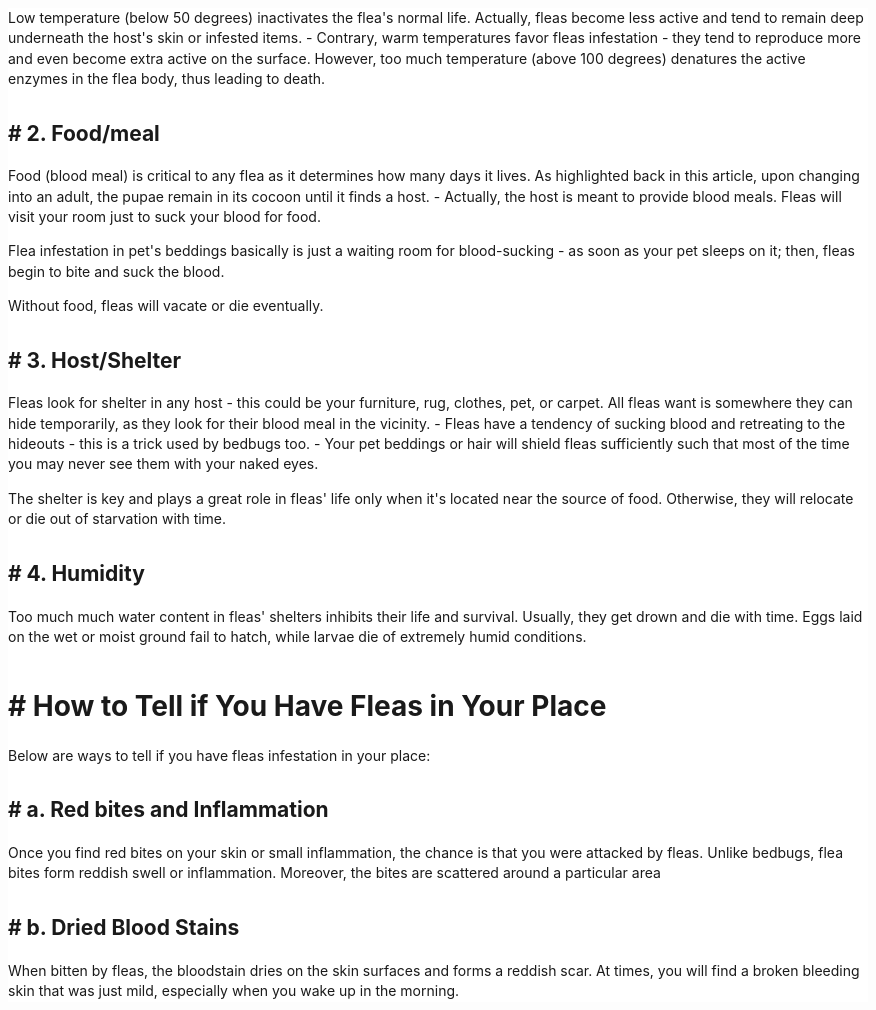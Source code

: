 Low temperature (below 50 degrees) inactivates the flea's normal life. Actually, fleas become less active and tend to remain deep underneath the host's skin or infested items. - Contrary, warm temperatures favor fleas infestation - they tend to reproduce more and even become extra active on the surface. However, too much temperature (above 100 degrees) denatures the active enzymes in the flea body, thus leading to death.

## # 2. Food/meal

Food (blood meal) is critical to any flea as it determines how many days it lives. As highlighted back in this article, upon changing into an adult, the pupae remain in its cocoon until it finds a host. - Actually, the host is meant to provide blood meals. Fleas will visit your room just to suck your blood for food.

Flea infestation in pet's beddings basically is just a waiting room for blood-sucking - as soon as your pet sleeps on it; then, fleas begin to bite and suck the blood.

Without food, fleas will vacate or die eventually.

## # 3. Host/Shelter

Fleas look for shelter in any host - this could be your furniture, rug, clothes, pet, or carpet. All fleas want is somewhere they can hide temporarily, as they look for their blood meal in the vicinity. - Fleas have a tendency of sucking blood and retreating to the hideouts - this is a trick used by bedbugs too. - Your pet beddings or hair will shield fleas sufficiently such that most of the time you may never see them with your naked eyes.

The shelter is key and plays a great role in fleas' life only when it's located near the source of food. Otherwise, they will relocate or die out of starvation with time.

## # 4. Humidity

Too much much water content in fleas' shelters inhibits their life and survival. Usually, they get drown and die with time. Eggs laid on the wet or moist ground fail to hatch, while larvae die of extremely humid conditions.

# # How to Tell if You Have Fleas in Your Place

Below are ways to tell if you have fleas infestation in your place:

## # a. Red bites and Inflammation

Once you find red bites on your skin or small inflammation, the chance is that you were attacked by fleas. Unlike bedbugs, flea bites form reddish swell or inflammation. Moreover, the bites are scattered around a particular area

## # b. Dried Blood Stains

When bitten by fleas, the bloodstain dries on the skin surfaces and forms a reddish scar. At times, you will find a broken bleeding skin that was just mild, especially when you wake up in the morning.
